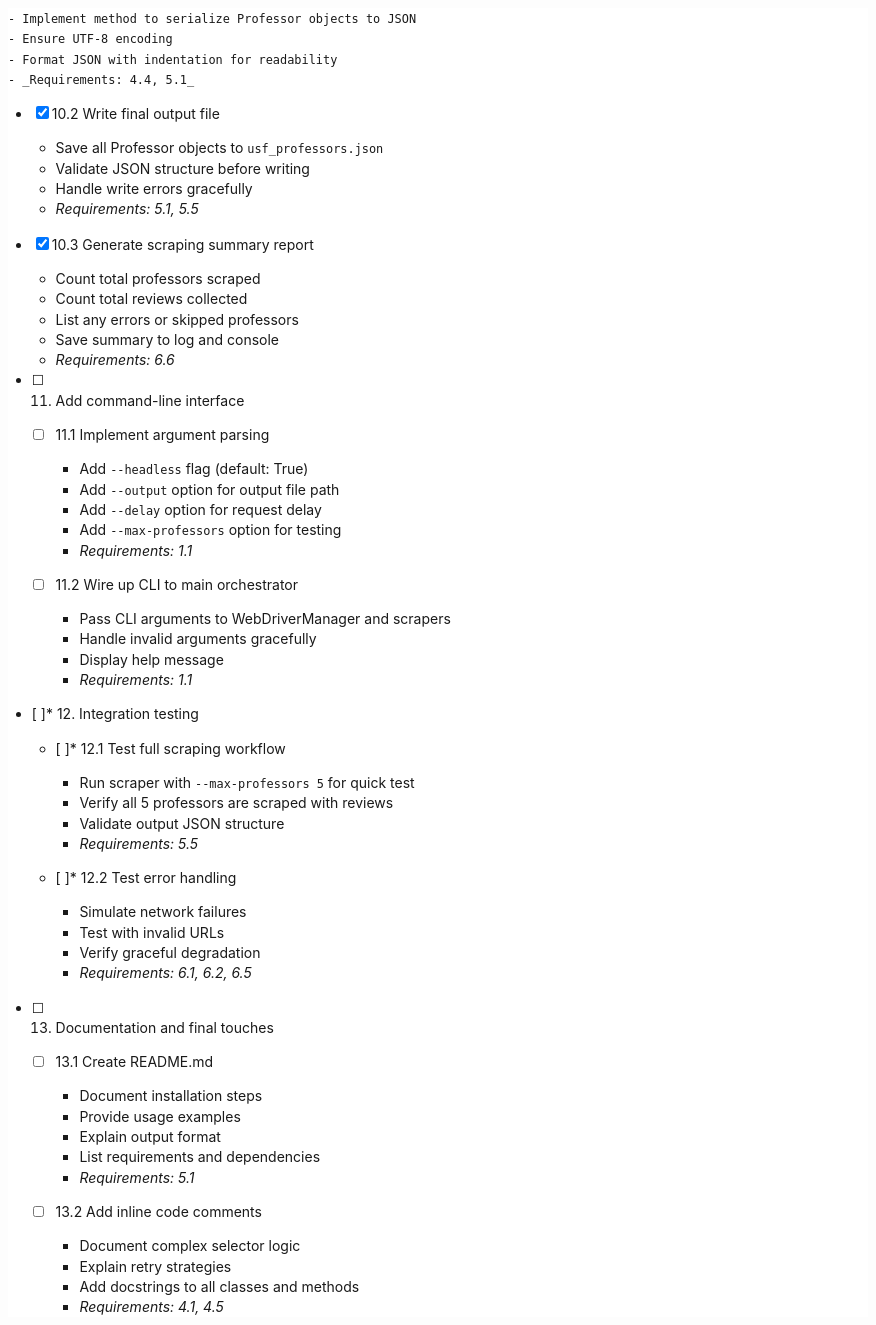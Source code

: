 
    - Implement method to serialize Professor objects to JSON
    - Ensure UTF-8 encoding
    - Format JSON with indentation for readability
    - _Requirements: 4.4, 5.1_
  
  - [x] 10.2 Write final output file


    - Save all Professor objects to `usf_professors.json`
    - Validate JSON structure before writing
    - Handle write errors gracefully
    - _Requirements: 5.1, 5.5_
  
  - [x] 10.3 Generate scraping summary report


    - Count total professors scraped
    - Count total reviews collected
    - List any errors or skipped professors
    - Save summary to log and console
    - _Requirements: 6.6_

- [ ] 11. Add command-line interface
  - [ ] 11.1 Implement argument parsing
    - Add `--headless` flag (default: True)
    - Add `--output` option for output file path
    - Add `--delay` option for request delay
    - Add `--max-professors` option for testing
    - _Requirements: 1.1_
  
  - [ ] 11.2 Wire up CLI to main orchestrator
    - Pass CLI arguments to WebDriverManager and scrapers
    - Handle invalid arguments gracefully
    - Display help message
    - _Requirements: 1.1_

- [ ]* 12. Integration testing
  - [ ]* 12.1 Test full scraping workflow
    - Run scraper with `--max-professors 5` for quick test
    - Verify all 5 professors are scraped with reviews
    - Validate output JSON structure
    - _Requirements: 5.5_
  
  - [ ]* 12.2 Test error handling
    - Simulate network failures
    - Test with invalid URLs
    - Verify graceful degradation
    - _Requirements: 6.1, 6.2, 6.5_

- [ ] 13. Documentation and final touches
  - [ ] 13.1 Create README.md
    - Document installation steps
    - Provide usage examples
    - Explain output format
    - List requirements and dependencies
    - _Requirements: 5.1_
  
  - [ ] 13.2 Add inline code comments
    - Document complex selector logic
    - Explain retry strategies
    - Add docstrings to all classes and methods
    - _Requirements: 4.1, 4.5_

